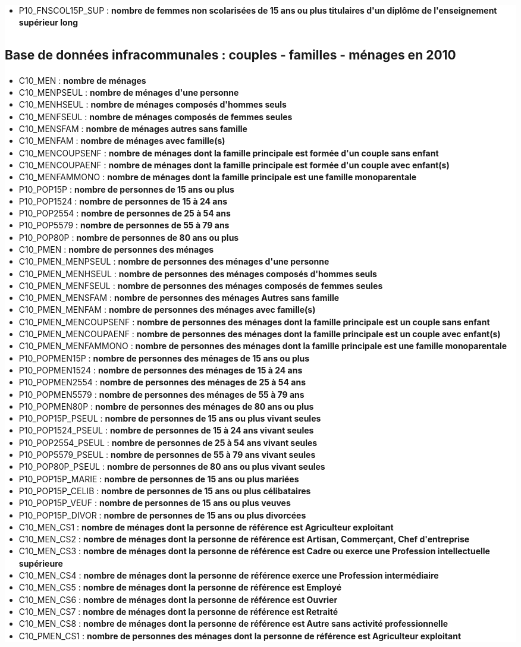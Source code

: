  - P10_FNSCOL15P_SUP : **nombre de femmes non scolarisées de 15 ans ou plus titulaires d'un diplôme de l'enseignement supérieur long**

## Base de données infracommunales : couples - familles - ménages en 2010

 - C10_MEN : **nombre de ménages**
 - C10_MENPSEUL : **nombre de ménages d'une personne**
 - C10_MENHSEUL : **nombre de ménages composés d'hommes seuls**
 - C10_MENFSEUL : **nombre de ménages composés de femmes seules**
 - C10_MENSFAM : **nombre de ménages autres sans famille**
 - C10_MENFAM : **nombre de ménages avec famille(s)**
 - C10_MENCOUPSENF : **nombre de ménages dont la famille principale est formée d'un couple sans enfant**
 - C10_MENCOUPAENF : **nombre de ménages dont la famille principale est formée d'un couple avec enfant(s)**
 - C10_MENFAMMONO : **nombre de ménages dont la famille principale est une famille monoparentale**
 - P10_POP15P : **nombre de personnes de 15 ans ou plus**
 - P10_POP1524 : **nombre de personnes de 15 à 24 ans**
 - P10_POP2554 : **nombre de personnes de 25 à 54 ans**
 - P10_POP5579 : **nombre de personnes de 55 à 79 ans**
 - P10_POP80P : **nombre de personnes de 80 ans ou plus**
 - C10_PMEN : **nombre de personnes des ménages**
 - C10_PMEN_MENPSEUL : **nombre de personnes des ménages d'une personne**
 - C10_PMEN_MENHSEUL : **nombre de personnes des ménages composés d'hommes seuls**
 - C10_PMEN_MENFSEUL : **nombre de personnes des ménages composés de femmes seules**
 - C10_PMEN_MENSFAM : **nombre de personnes des ménages Autres sans famille**
 - C10_PMEN_MENFAM : **nombre de personnes des ménages avec famille(s)**
 - C10_PMEN_MENCOUPSENF : **nombre de personnes des ménages dont la famille principale est un couple sans enfant**
 - C10_PMEN_MENCOUPAENF : **nombre de personnes des ménages dont la famille principale est un couple avec enfant(s)**
 - C10_PMEN_MENFAMMONO : **nombre de personnes des ménages dont la famille principale est une famille monoparentale**
 - P10_POPMEN15P : **nombre de personnes des ménages de 15 ans ou plus**
 - P10_POPMEN1524 : **nombre de personnes des ménages de 15 à 24 ans**
 - P10_POPMEN2554 : **nombre de personnes des ménages de 25 à 54 ans**
 - P10_POPMEN5579 : **nombre de personnes des ménages de 55 à 79 ans**
 - P10_POPMEN80P : **nombre de personnes des ménages de 80 ans ou plus**
 - P10_POP15P_PSEUL : **nombre de personnes de 15 ans ou plus vivant seules**
 - P10_POP1524_PSEUL : **nombre de personnes de 15 à 24 ans vivant seules**
 - P10_POP2554_PSEUL : **nombre de personnes de 25 à 54 ans vivant seules**
 - P10_POP5579_PSEUL : **nombre de personnes de 55 à 79 ans vivant seules**
 - P10_POP80P_PSEUL : **nombre de personnes de 80 ans ou plus vivant seules**
 - P10_POP15P_MARIE : **nombre de personnes de 15 ans ou plus mariées**
 - P10_POP15P_CELIB : **nombre de personnes de 15 ans ou plus célibataires**
 - P10_POP15P_VEUF : **nombre de personnes de 15 ans ou plus veuves**
 - P10_POP15P_DIVOR : **nombre de personnes de 15 ans ou plus divorcées**
 - C10_MEN_CS1 : **nombre de ménages dont la personne de référence est Agriculteur exploitant**
 - C10_MEN_CS2 : **nombre de ménages dont la personne de référence est Artisan, Commerçant, Chef d'entreprise**
 - C10_MEN_CS3 : **nombre de ménages dont la personne de référence est Cadre ou exerce une Profession intellectuelle supérieure**
 - C10_MEN_CS4 : **nombre de ménages dont la personne de référence exerce une Profession intermédiaire**
 - C10_MEN_CS5 : **nombre de ménages dont la personne de référence est Employé**
 - C10_MEN_CS6 : **nombre de ménages dont la personne de référence est Ouvrier**
 - C10_MEN_CS7 : **nombre de ménages dont la personne de référence est Retraité**
 - C10_MEN_CS8 : **nombre de ménages dont la personne de référence est Autre sans activité professionnelle**
 - C10_PMEN_CS1 : **nombre de personnes des ménages dont la personne de référence est Agriculteur exploitant**
